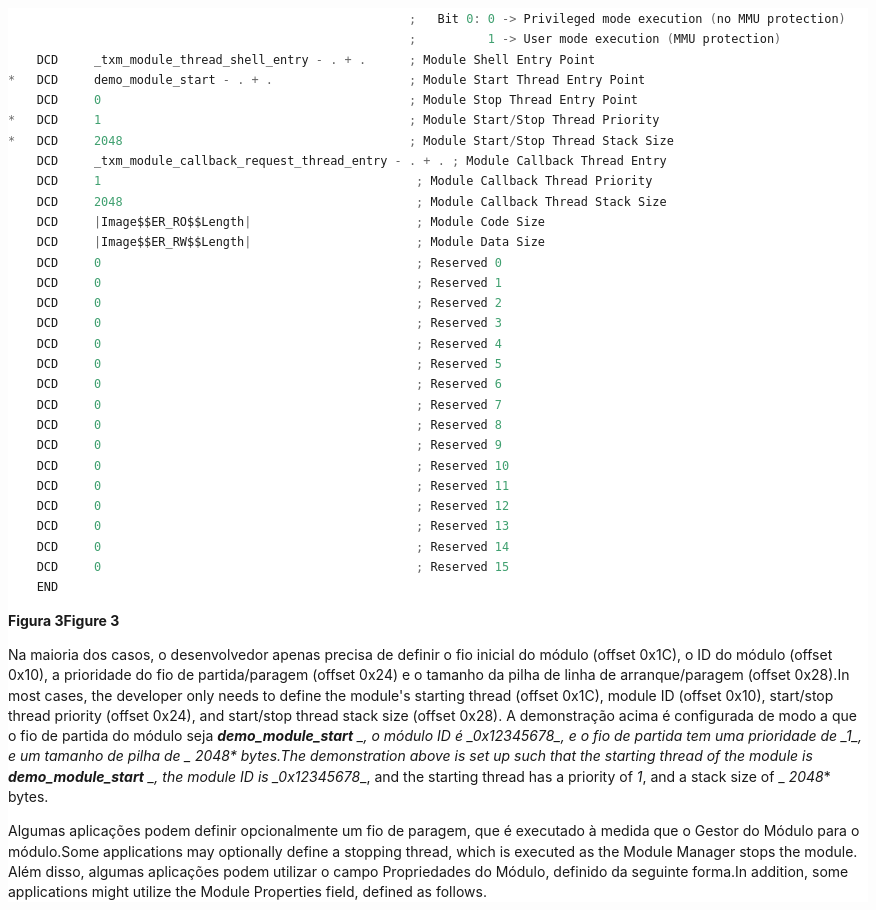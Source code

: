```c
                                                        ;   Bit 0: 0 -> Privileged mode execution (no MMU protection)
                                                        ;          1 -> User mode execution (MMU protection)
    DCD     _txm_module_thread_shell_entry - . + .      ; Module Shell Entry Point
*   DCD     demo_module_start - . + .                   ; Module Start Thread Entry Point
    DCD     0                                           ; Module Stop Thread Entry Point
*   DCD     1                                           ; Module Start/Stop Thread Priority
*   DCD     2048                                        ; Module Start/Stop Thread Stack Size
    DCD     _txm_module_callback_request_thread_entry - . + . ; Module Callback Thread Entry
    DCD     1                                            ; Module Callback Thread Priority
    DCD     2048                                         ; Module Callback Thread Stack Size
    DCD     |Image$$ER_RO$$Length|                       ; Module Code Size
    DCD     |Image$$ER_RW$$Length|                       ; Module Data Size
    DCD     0                                            ; Reserved 0
    DCD     0                                            ; Reserved 1
    DCD     0                                            ; Reserved 2
    DCD     0                                            ; Reserved 3
    DCD     0                                            ; Reserved 4
    DCD     0                                            ; Reserved 5
    DCD     0                                            ; Reserved 6
    DCD     0                                            ; Reserved 7
    DCD     0                                            ; Reserved 8
    DCD     0                                            ; Reserved 9
    DCD     0                                            ; Reserved 10
    DCD     0                                            ; Reserved 11
    DCD     0                                            ; Reserved 12
    DCD     0                                            ; Reserved 13
    DCD     0                                            ; Reserved 14
    DCD     0                                            ; Reserved 15
    END
```

<span data-ttu-id="f1905-170">**Figura 3**</span><span class="sxs-lookup"><span data-stu-id="f1905-170">**Figure 3**</span></span>

<span data-ttu-id="f1905-171">Na maioria dos casos, o desenvolvedor apenas precisa de definir o fio inicial do módulo (offset 0x1C), o ID do módulo (offset 0x10), a prioridade do fio de partida/paragem (offset 0x24) e o tamanho da pilha de linha de arranque/paragem (offset 0x28).</span><span class="sxs-lookup"><span data-stu-id="f1905-171">In most cases, the developer only needs to define the module's starting thread (offset 0x1C), module ID (offset 0x10), start/stop thread priority (offset 0x24), and start/stop thread stack size (offset 0x28).</span></span> <span data-ttu-id="f1905-172">A demonstração acima é configurada de modo a que o fio de partida do módulo seja ***demo_module_start** _, o módulo ID é _*_0x12345678_*_, e o fio de partida tem uma prioridade de _*_1_*_, e um tamanho de pilha de _ *_2048_** bytes.</span><span class="sxs-lookup"><span data-stu-id="f1905-172">The demonstration above is set up such that the starting thread of the module is ***demo_module_start** _, the module ID is _*_0x12345678_*_, and the starting thread has a priority of _*_1_*_, and a stack size of _ *_2048_** bytes.</span></span>

<span data-ttu-id="f1905-173">Algumas aplicações podem definir opcionalmente um fio de paragem, que é executado à medida que o Gestor do Módulo para o módulo.</span><span class="sxs-lookup"><span data-stu-id="f1905-173">Some applications may optionally define a stopping thread, which is executed as the Module Manager stops the module.</span></span> <span data-ttu-id="f1905-174">Além disso, algumas aplicações podem utilizar o campo Propriedades do Módulo, definido da seguinte forma.</span><span class="sxs-lookup"><span data-stu-id="f1905-174">In addition, some applications might utilize the Module Properties field, defined as follows.</span></span>
